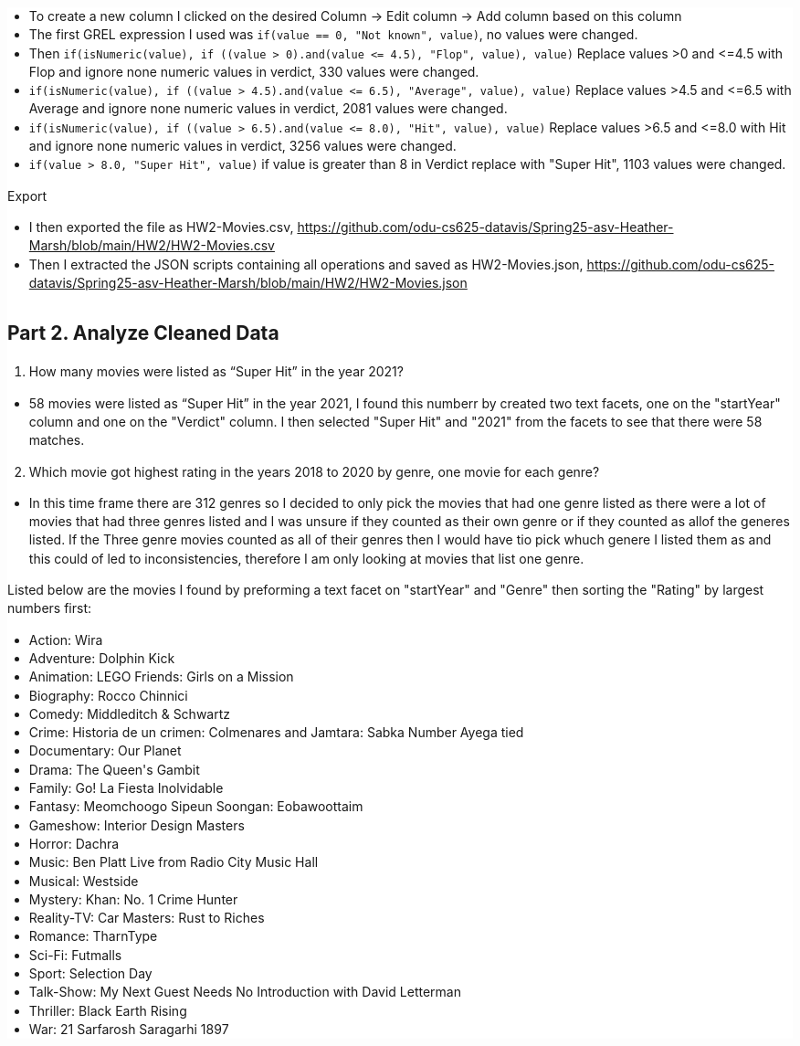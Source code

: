 - To create a new column I clicked on the desired Column → Edit column → Add column based on this column
- The first GREL expression I used was `if(value == 0, "Not known", value)`, no values were changed.
- Then `if(isNumeric(value), if ((value > 0).and(value <= 4.5), "Flop", value), value)` Replace values >0 and <=4.5 with Flop and ignore none numeric values in verdict, 330 values were changed.
- `if(isNumeric(value), if ((value > 4.5).and(value <= 6.5), "Average", value), value)` Replace values >4.5 and <=6.5 with  Average and ignore none numeric values in verdict, 2081 values were changed.
- `if(isNumeric(value), if ((value > 6.5).and(value <= 8.0), "Hit", value), value)` Replace values >6.5 and <=8.0 with  Hit and ignore none numeric values in verdict, 3256 values were changed.
-  `if(value > 8.0, "Super Hit", value)` if value is greater than 8 in Verdict replace with "Super Hit", 1103 values were changed.


Export
 - I then exported the file as HW2-Movies.csv, https://github.com/odu-cs625-datavis/Spring25-asv-Heather-Marsh/blob/main/HW2/HW2-Movies.csv
 - Then I extracted the JSON scripts containing all operations and saved as HW2-Movies.json, https://github.com/odu-cs625-datavis/Spring25-asv-Heather-Marsh/blob/main/HW2/HW2-Movies.json

## Part 2. Analyze Cleaned Data

1.	How many movies were listed as “Super Hit” in the year 2021?
- 58 movies were listed as “Super Hit” in the year 2021, I found this numberr by created two text facets, one on the "startYear" column and one on the "Verdict" column. I then selected "Super Hit" and "2021" from the facets to see that there were 58 matches. 


2.	Which movie got highest rating in the years 2018 to 2020 by genre, one movie for each genre?
- In this time frame there are 312 genres so I decided to only pick the movies that had one genre listed as there were a lot of movies that had three genres listed and I was unsure if they counted as their own genre or if they counted as allof the generes listed. If the Three genre movies counted as all of their genres then I would have tio pick whuch genere I listed them as and this could of led to inconsistencies, therefore I am only looking at movies that list one genre.
  
Listed below are the movies I found by preforming a text facet on "startYear" and "Genre" then sorting the "Rating" by largest numbers first:
- Action: Wira
- Adventure: Dolphin Kick
- Animation: LEGO Friends: Girls on a Mission
- Biography: Rocco Chinnici
- Comedy: Middleditch & Schwartz
- Crime: Historia de un crimen: Colmenares and Jamtara: Sabka Number Ayega tied
- Documentary: Our Planet
- Drama: The Queen's Gambit
- Family: Go! La Fiesta Inolvidable
- Fantasy: Meomchoogo Sipeun Soongan: Eobawoottaim
- Gameshow: Interior Design Masters
- Horror: Dachra
- Music: Ben Platt Live from Radio City Music Hall
- Musical: Westside
- Mystery: Khan: No. 1 Crime Hunter
- Reality-TV: Car Masters: Rust to Riches
- Romance: TharnType
- Sci-Fi: Futmalls
- Sport: Selection Day
- Talk-Show: My Next Guest Needs No Introduction with David Letterman
- Thriller: Black Earth Rising
- War: 21 Sarfarosh Saragarhi 1897
